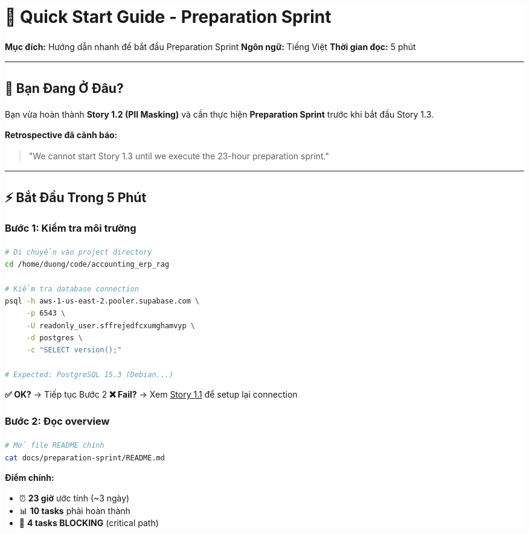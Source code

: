 # 🚀 Quick Start Guide - Preparation Sprint

**Mục đích:** Hướng dẫn nhanh để bắt đầu Preparation Sprint
**Ngôn ngữ:** Tiếng Việt
**Thời gian đọc:** 5 phút

---

## 🎯 Bạn Đang Ở Đâu?

Bạn vừa hoàn thành **Story 1.2 (PII Masking)** và cần thực hiện **Preparation Sprint** trước khi bắt đầu Story 1.3.

**Retrospective đã cảnh báo:**

> "We cannot start Story 1.3 until we execute the 23-hour preparation sprint."

---

## ⚡ Bắt Đầu Trong 5 Phút

### Bước 1: Kiểm tra môi trường

```bash
# Di chuyển vào project directory
cd /home/duong/code/accounting_erp_rag

# Kiểm tra database connection
psql -h aws-1-us-east-2.pooler.supabase.com \
     -p 6543 \
     -U readonly_user.sffrejedfcxumghamvyp \
     -d postgres \
     -c "SELECT version();"

# Expected: PostgreSQL 15.3 (Debian...)
```

**✅ OK?** → Tiếp tục Bước 2
**❌ Fail?** → Xem [Story 1.1](../stories/story-1.1.md) để setup lại connection

### Bước 2: Đọc overview

```bash
# Mở file README chính
cat docs/preparation-sprint/README.md
```

**Điểm chính:**

- ⏰ **23 giờ** ước tính (~3 ngày)
- 📊 **10 tasks** phải hoàn thành
- 🔴 **4 tasks BLOCKING** (critical path)
